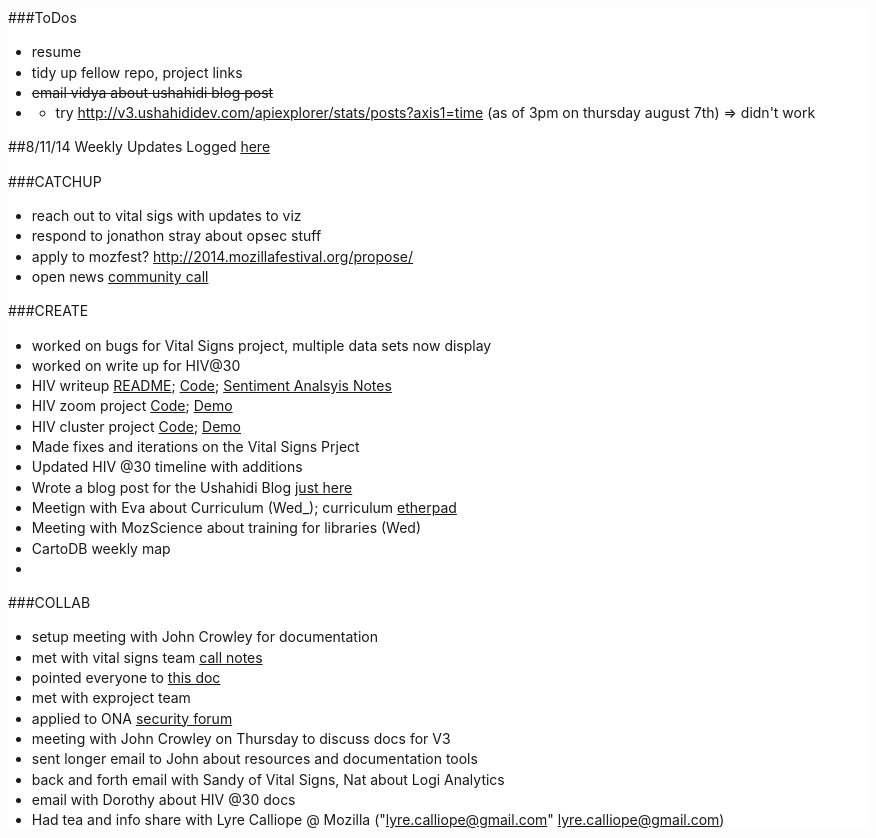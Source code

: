 
###ToDos
* resume
* tidy up fellow repo, project links
* ~~email vidya about ushahidi blog post~~
* * try http://v3.ushahididev.com/apiexplorer/stats/posts?axis1=time (as of 3pm on thursday august 7th) => didn't work

##8/11/14
Weekly Updates Logged [here](https://docs.google.com/a/ushahidi.com/document/d/1N3I1ESHE7le-92smiB0IZGAjeV0FMyoc2NoDujMSn_Y/edit#heading=h.1vcfjtpu9qap)

###CATCHUP
* reach out to vital sigs with updates to viz
* respond to jonathon stray about opsec stuff
* apply to mozfest? <http://2014.mozillafestival.org/propose/>
* open news [community call](https://etherpad.mozilla.org/opennews-calls-Aug13)

###CREATE
* worked on bugs for Vital Signs project, multiple data sets now display
* worked on write up for HIV@30
* HIV writeup [README](https://github.com/auremoser/hiv-30_zoom/blob/master/README.md); [Code](https://github.com/internews-ke/hiv-30); [Sentiment Analsyis Notes](https://github.com/internews-ke/hiv-30/tree/master/Sentiment_Analysis)
* HIV zoom project [Code](https://github.com/auremoser/hiv-30_zoom); [Demo](http://auremoser.github.io/hiv-30_zoom/)
* HIV cluster project [Code](https://github.com/auremoser/hiv-30_cluster); [Demo](http://auremoser.github.io/hiv-30_cluster/)
* Made fixes and iterations on the Vital Signs Prject
* Updated HIV @30 timeline with additions
* Wrote a blog post for the Ushahidi Blog [just here](https://docs.google.com/a/ushahidi.com/document/d/1fQ8k5vbbotcuRRKk_DKmD1VAhqZq1Ta5K6E741QZW-M/edit)
* Meetign with Eva about Curriculum (Wed_); curriculum [etherpad](https://etherpad.mozilla.org/3Nwm79RiST)
* Meeting with MozScience about training for libraries (Wed)
* CartoDB weekly map
* 
 

###COLLAB
* setup meeting with John Crowley for documentation
* met with vital signs team [call notes](https://docs.google.com/a/ushahidi.com/document/d/1yOLr2vdovRPwuYwW2hnsAsNw7fxJLaKkZnre5bAh5sw/edit)
* 	pointed everyone to [this doc](https://docs.google.com/a/ushahidi.com/document/d/1EqgVCw-hSaYcjneleup-y-xz5_h9r--00TGQq7DUSuQ/edit)
* met with exproject team
* applied to ONA [security forum](http://journalists.org/event/ona-dcamp-digital-security/)
* meeting with John Crowley on Thursday to discuss docs for V3
* sent longer email to John about resources and documentation tools
* back and forth email with Sandy of Vital Signs, Nat about Logi Analytics
* email with Dorothy about HIV @30 docs
* Had tea and info share with Lyre Calliope @ Mozilla ("lyre.calliope@gmail.com" <lyre.calliope@gmail.com>)
